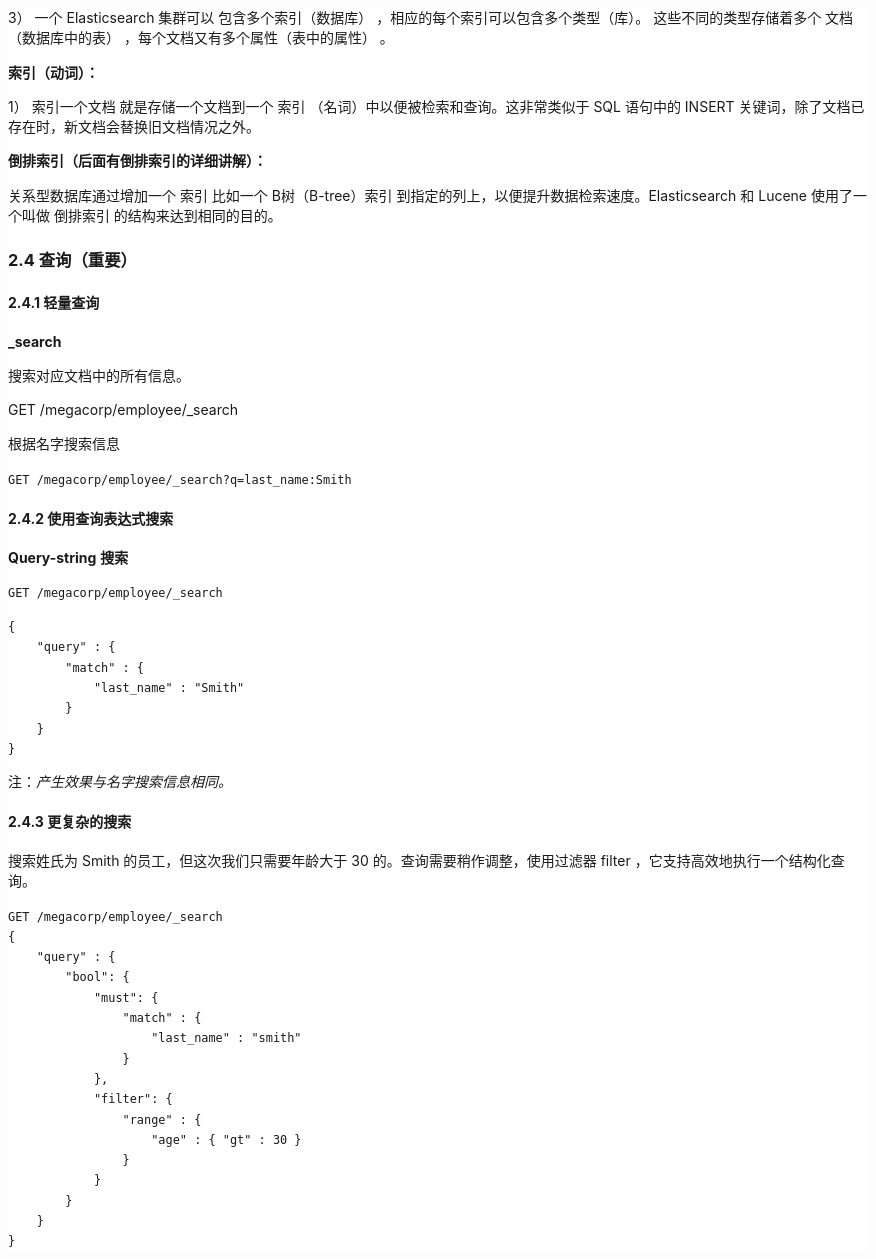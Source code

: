 3）     一个 Elasticsearch 集群可以 包含多个索引（数据库） ，相应的每个索引可以包含多个类型（库）。 这些不同的类型存储着多个 文档（数据库中的表） ，每个文档又有多个属性（表中的属性） 。

**索引（动词）：**

1）     索引一个文档 就是存储一个文档到一个 索引 （名词）中以便被检索和查询。这非常类似于 SQL 语句中的 INSERT 关键词，除了文档已存在时，新文档会替换旧文档情况之外。

**倒排索引（**后面有倒排索引的详细讲解**）：**

关系型数据库通过增加一个 索引 比如一个 B树（B-tree）索引 到指定的列上，以便提升数据检索速度。Elasticsearch 和 Lucene 使用了一个叫做 倒排索引 的结构来达到相同的目的。

### 2.4      查询（重要）

#### 2.4.1    轻量查询

**_search**

搜索对应文档中的所有信息。

GET /megacorp/employee/_search

根据名字搜索信息

```
GET /megacorp/employee/_search?q=last_name:Smith
```

#### 2.4.2    使用查询表达式搜索

**Query-string** **搜索**

```
GET /megacorp/employee/_search
```



```
{
    "query" : {
        "match" : {
            "last_name" : "Smith"
        }
    }
}
```

注：*产生效果与名字搜索信息相同。*

#### 2.4.3    更复杂的搜索

搜索姓氏为 Smith 的员工，但这次我们只需要年龄大于 30 的。查询需要稍作调整，使用过滤器 filter ，它支持高效地执行一个结构化查询。

```
GET /megacorp/employee/_search
{
    "query" : {
        "bool": {
            "must": {
                "match" : {
                    "last_name" : "smith" 
                }
            },
            "filter": {
                "range" : {
                    "age" : { "gt" : 30 } 
                }
            }
        }
    }
}
```